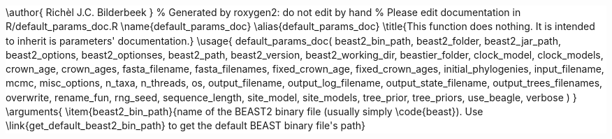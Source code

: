 \author{
Richèl J.C. Bilderbeek
}
% Generated by roxygen2: do not edit by hand
% Please edit documentation in R/default_params_doc.R
\name{default_params_doc}
\alias{default_params_doc}
\title{This function does nothing. It is intended to inherit is parameters'
documentation.}
\usage{
default_params_doc(
  beast2_bin_path,
  beast2_folder,
  beast2_jar_path,
  beast2_options,
  beast2_optionses,
  beast2_path,
  beast2_version,
  beast2_working_dir,
  beastier_folder,
  clock_model,
  clock_models,
  crown_age,
  crown_ages,
  fasta_filename,
  fasta_filenames,
  fixed_crown_age,
  fixed_crown_ages,
  initial_phylogenies,
  input_filename,
  mcmc,
  misc_options,
  n_taxa,
  n_threads,
  os,
  output_filename,
  output_log_filename,
  output_state_filename,
  output_trees_filenames,
  overwrite,
  rename_fun,
  rng_seed,
  sequence_length,
  site_model,
  site_models,
  tree_prior,
  tree_priors,
  use_beagle,
  verbose
)
}
\arguments{
\item{beast2_bin_path}{name of the BEAST2 binary file
(usually simply \code{beast}).
Use \link{get_default_beast2_bin_path} to get
the default BEAST binary file's path}
